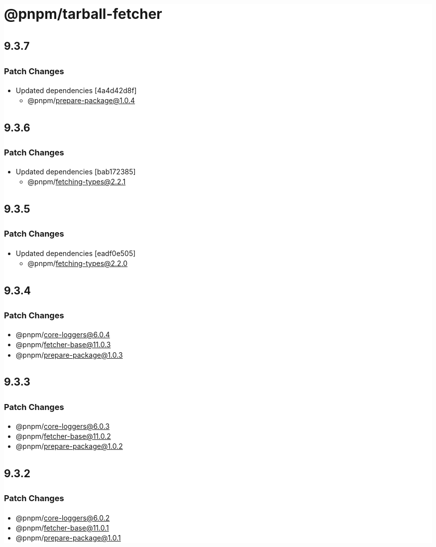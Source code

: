 # @pnpm/tarball-fetcher

## 9.3.7

### Patch Changes

- Updated dependencies [4a4d42d8f]
  - @pnpm/prepare-package@1.0.4

## 9.3.6

### Patch Changes

- Updated dependencies [bab172385]
  - @pnpm/fetching-types@2.2.1

## 9.3.5

### Patch Changes

- Updated dependencies [eadf0e505]
  - @pnpm/fetching-types@2.2.0

## 9.3.4

### Patch Changes

- @pnpm/core-loggers@6.0.4
- @pnpm/fetcher-base@11.0.3
- @pnpm/prepare-package@1.0.3

## 9.3.3

### Patch Changes

- @pnpm/core-loggers@6.0.3
- @pnpm/fetcher-base@11.0.2
- @pnpm/prepare-package@1.0.2

## 9.3.2

### Patch Changes

- @pnpm/core-loggers@6.0.2
- @pnpm/fetcher-base@11.0.1
- @pnpm/prepare-package@1.0.1
